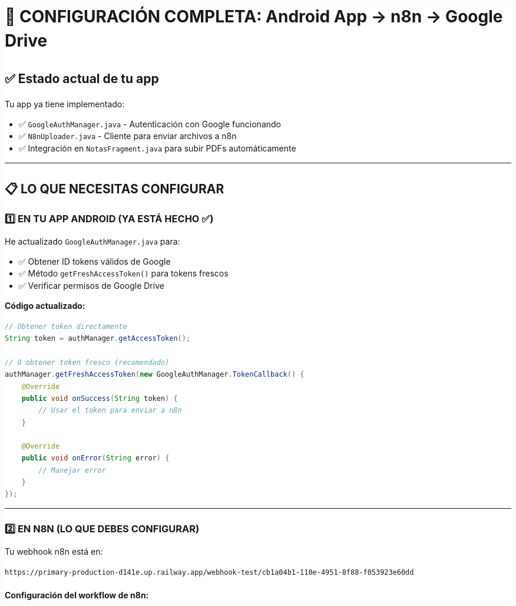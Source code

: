 # 🚀 CONFIGURACIÓN COMPLETA: Android App → n8n → Google Drive

## ✅ Estado actual de tu app

Tu app ya tiene implementado:
- ✅ `GoogleAuthManager.java` - Autenticación con Google funcionando
- ✅ `N8nUploader.java` - Cliente para enviar archivos a n8n
- ✅ Integración en `NotasFragment.java` para subir PDFs automáticamente

---

## 📋 LO QUE NECESITAS CONFIGURAR

### 1️⃣ EN TU APP ANDROID (YA ESTÁ HECHO ✅)

He actualizado `GoogleAuthManager.java` para:
- ✅ Obtener ID tokens válidos de Google
- ✅ Método `getFreshAccessToken()` para tokens frescos
- ✅ Verificar permisos de Google Drive

**Código actualizado:**
```java
// Obtener token directamente
String token = authManager.getAccessToken();

// O obtener token fresco (recomendado)
authManager.getFreshAccessToken(new GoogleAuthManager.TokenCallback() {
    @Override
    public void onSuccess(String token) {
        // Usar el token para enviar a n8n
    }
    
    @Override
    public void onError(String error) {
        // Manejar error
    }
});
```

---

### 2️⃣ EN N8N (LO QUE DEBES CONFIGURAR)

Tu webhook n8n está en:
```
https://primary-production-d141e.up.railway.app/webhook-test/cb1a04b1-110e-4951-8f88-f053923e60dd
```

#### Configuración del workflow de n8n:
